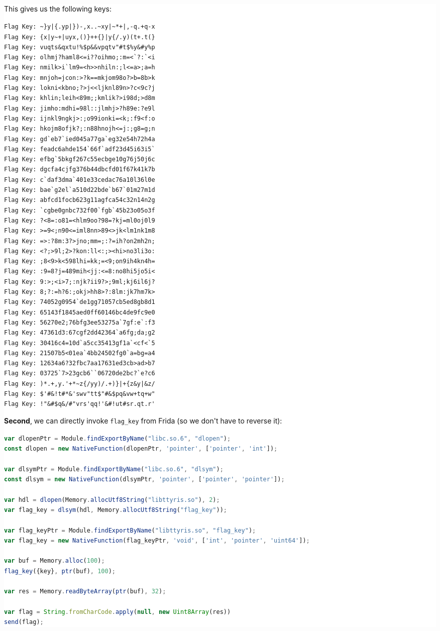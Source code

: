 This gives us the following keys:
```
Flag Key: ~}y|{.yp|})-,x..~xy|~*+|,-q.+q-x
Flag Key: {x|y~+|uyx,()}++{}|y{/.y)(t+.t(}
Flag Key: vuqts&qxtu!%$p&&vpqtv"#t$%y&#y%p
Flag Key: olhmj?haml8<=i??oihmo;:m=<`?:`<i
Flag Key: nmilk>i`lm9=<h>>nhiln:;l<=a>;a=h
Flag Key: mnjoh=jcon:>?k==mkjom98o?>b=8b>k
Flag Key: lokni<kbno;?>j<<ljknl89n>?c<9c?j
Flag Key: khlin;leih<89m;;kmlik?>i98d;>d8m
Flag Key: jimho:mdhi=98l::jlmhj>?h89e:?e9l
Flag Key: ijnkl9ngkj>:;o99ionki=<k;:f9<f:o
Flag Key: hkojm8ofjk?;:n88hnojh<=j:;g8=g;n
Flag Key: gd`eb7`ied045a77ga`eg32e54h72h4a
Flag Key: feadc6ahde154`66f`adf23d45i63i5`
Flag Key: efbg`5bkgf267c55ecbge10g76j50j6c
Flag Key: dgcfa4cjfg376b44dbcfd01f67k41k7b
Flag Key: c`daf3dma`401e33cedac76a10l36l0e
Flag Key: bae`g2el`a510d22bde`b67`01m27m1d
Flag Key: abfcd1focb623g11agfca54c32n14n2g
Flag Key: `cgbe0gnbc732f00`fgb`45b23o05o3f
Flag Key: ?<8=:o81=<hlm9oo?98=?kj=ml0oj0l9
Flag Key: >=9<;n90<=iml8nn>89<>jk<lm1nk1m8
Flag Key: =>:?8m:3?>jno;mm=;:?=ih?on2mh2n;
Flag Key: <?;>9l;2>?kon:ll<:;><hi>no3li3o:
Flag Key: ;8<9>k<598lhi=kk;=<9;on9ih4kn4h=
Flag Key: :9=8?j=489mih<jj:<=8:no8hi5jo5i<
Flag Key: 9:>;<i>7;:njk?ii9?>;9ml;kj6il6j?
Flag Key: 8;?:=h?6:;okj>hh8>?:8lm:jk7hm7k>
Flag Key: 74052g0954`de1gg71057cb5ed8gb8d1
Flag Key: 65143f1845aed0ff60146bc4de9fc9e0
Flag Key: 56270e2;76bfg3ee53275a`7gf:e`:f3
Flag Key: 47361d3:67cgf2dd42364`a6fg;da;g2
Flag Key: 30416c4=10d`a5cc35413gf1a`<cf<`5
Flag Key: 21507b5<01ea`4bb24502fg0`a=bg=a4
Flag Key: 12634a6?32fbc7aa17631ed3cb>ad>b7
Flag Key: 03725`7>23gcb6``06720de2bc?`e?c6
Flag Key: )*.+,y.'+*~z{/yy)/.+)}|+{z&y|&z/
Flag Key: $'#&!t#*&'swv"tt$"#&$pq&vw+tq+w"
Flag Key: !"&#$q&/#"vrs'qq!'&#!ut#sr.qt.r'
```

**Second**, we can directly invoke `flag_key` from Frida (so we don't have to reverse it):
```javascript
var dlopenPtr = Module.findExportByName("libc.so.6", "dlopen");
const dlopen = new NativeFunction(dlopenPtr, 'pointer', ['pointer', 'int']);

var dlsymPtr = Module.findExportByName("libc.so.6", "dlsym");
const dlsym = new NativeFunction(dlsymPtr, 'pointer', ['pointer', 'pointer']);

var hdl = dlopen(Memory.allocUtf8String("libttyris.so"), 2);
var flag_key = dlsym(hdl, Memory.allocUtf8String("flag_key"));

var flag_keyPtr = Module.findExportByName("libttyris.so", "flag_key");
var flag_key = new NativeFunction(flag_keyPtr, 'void', ['int', 'pointer', 'uint64']);

var buf = Memory.alloc(100);
flag_key({key}, ptr(buf), 100);

var res = Memory.readByteArray(ptr(buf), 32);

var flag = String.fromCharCode.apply(null, new Uint8Array(res))
send(flag);
```
